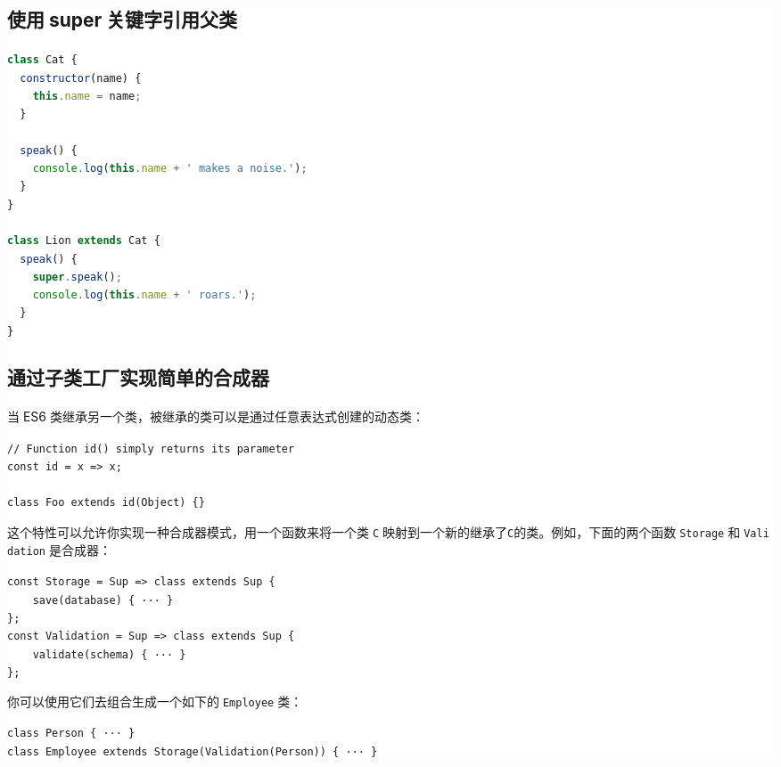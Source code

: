 ## 使用 super 关键字引用父类

```js
class Cat {
  constructor(name) {
    this.name = name;
  }

  speak() {
    console.log(this.name + ' makes a noise.');
  }
}

class Lion extends Cat {
  speak() {
    super.speak();
    console.log(this.name + ' roars.');
  }
}
```

## 通过子类工厂实现简单的合成器

当 ES6 类继承另一个类，被继承的类可以是通过任意表达式创建的动态类：

```
// Function id() simply returns its parameter
const id = x => x;

class Foo extends id(Object) {}
```

这个特性可以允许你实现一种合成器模式，用一个函数来将一个类 `C` 映射到一个新的继承了`C`的类。例如，下面的两个函数 `Storage` 和 `Validation` 是合成器：

```
const Storage = Sup => class extends Sup {
    save(database) { ··· }
};
const Validation = Sup => class extends Sup {
    validate(schema) { ··· }
};
```

你可以使用它们去组合生成一个如下的 `Employee` 类：

```
class Person { ··· }
class Employee extends Storage(Validation(Person)) { ··· }
```
